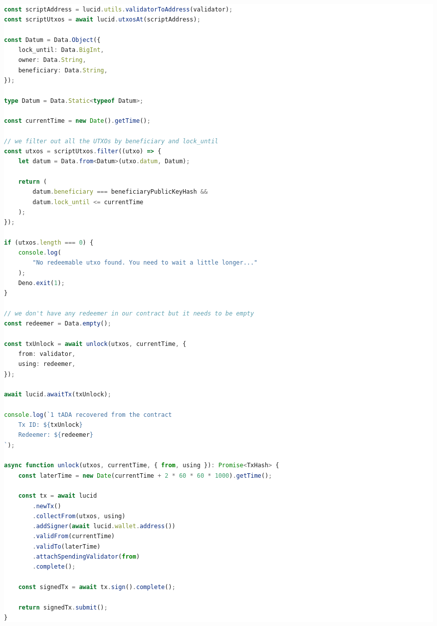 ```ts
const scriptAddress = lucid.utils.validatorToAddress(validator);
const scriptUtxos = await lucid.utxosAt(scriptAddress);

const Datum = Data.Object({
    lock_until: Data.BigInt,
    owner: Data.String,
    beneficiary: Data.String,
});

type Datum = Data.Static<typeof Datum>;

const currentTime = new Date().getTime();

// we filter out all the UTXOs by beneficiary and lock_until
const utxos = scriptUtxos.filter((utxo) => {
    let datum = Data.from<Datum>(utxo.datum, Datum);

    return (
        datum.beneficiary === beneficiaryPublicKeyHash &&
        datum.lock_until <= currentTime
    );
});

if (utxos.length === 0) {
    console.log(
        "No redeemable utxo found. You need to wait a little longer..."
    );
    Deno.exit(1);
}

// we don't have any redeemer in our contract but it needs to be empty
const redeemer = Data.empty();

const txUnlock = await unlock(utxos, currentTime, {
    from: validator,
    using: redeemer,
});

await lucid.awaitTx(txUnlock);

console.log(`1 tADA recovered from the contract
    Tx ID: ${txUnlock}
    Redeemer: ${redeemer}
`);

async function unlock(utxos, currentTime, { from, using }): Promise<TxHash> {
    const laterTime = new Date(currentTime + 2 * 60 * 60 * 1000).getTime();

    const tx = await lucid
        .newTx()
        .collectFrom(utxos, using)
        .addSigner(await lucid.wallet.address())
        .validFrom(currentTime)
        .validTo(laterTime)
        .attachSpendingValidator(from)
        .complete();

    const signedTx = await tx.sign().complete();

    return signedTx.submit();
}
```
